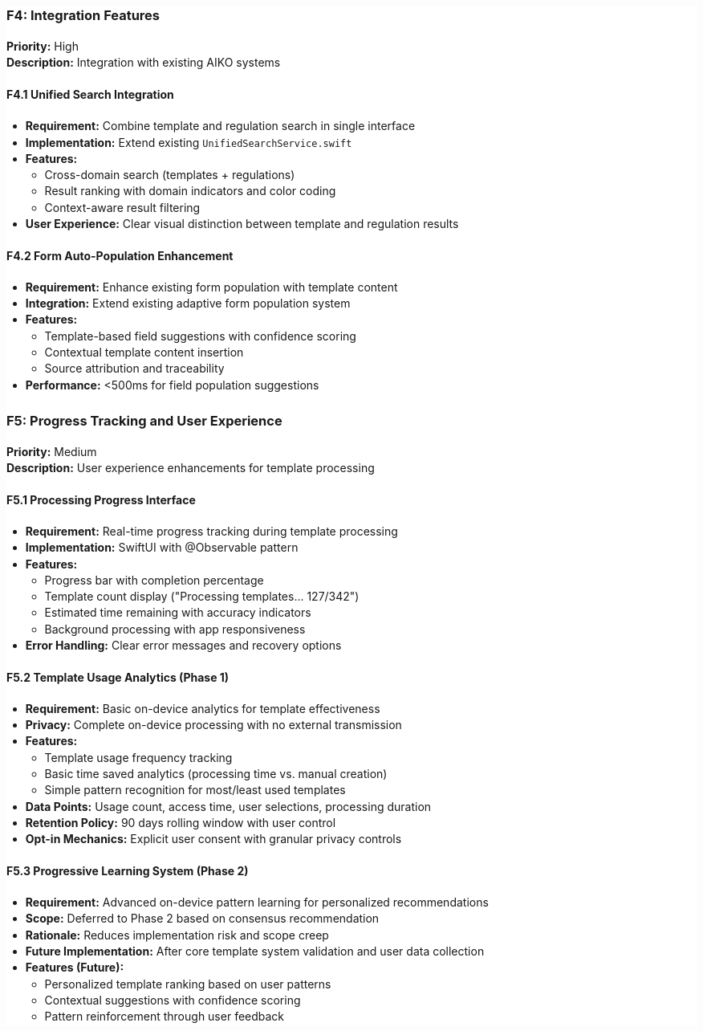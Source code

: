 ### F4: Integration Features
**Priority:** High  
**Description:** Integration with existing AIKO systems

#### F4.1 Unified Search Integration
- **Requirement:** Combine template and regulation search in single interface
- **Implementation:** Extend existing `UnifiedSearchService.swift`
- **Features:**
  - Cross-domain search (templates + regulations)
  - Result ranking with domain indicators and color coding
  - Context-aware result filtering
- **User Experience:** Clear visual distinction between template and regulation results

#### F4.2 Form Auto-Population Enhancement
- **Requirement:** Enhance existing form population with template content
- **Integration:** Extend existing adaptive form population system
- **Features:**
  - Template-based field suggestions with confidence scoring
  - Contextual template content insertion
  - Source attribution and traceability
- **Performance:** <500ms for field population suggestions

### F5: Progress Tracking and User Experience
**Priority:** Medium  
**Description:** User experience enhancements for template processing

#### F5.1 Processing Progress Interface
- **Requirement:** Real-time progress tracking during template processing
- **Implementation:** SwiftUI with @Observable pattern
- **Features:**
  - Progress bar with completion percentage
  - Template count display ("Processing templates... 127/342")
  - Estimated time remaining with accuracy indicators
  - Background processing with app responsiveness
- **Error Handling:** Clear error messages and recovery options

#### F5.2 Template Usage Analytics (Phase 1)
- **Requirement:** Basic on-device analytics for template effectiveness
- **Privacy:** Complete on-device processing with no external transmission
- **Features:**
  - Template usage frequency tracking
  - Basic time saved analytics (processing time vs. manual creation)
  - Simple pattern recognition for most/least used templates
- **Data Points:** Usage count, access time, user selections, processing duration
- **Retention Policy:** 90 days rolling window with user control
- **Opt-in Mechanics:** Explicit user consent with granular privacy controls

#### F5.3 Progressive Learning System (Phase 2)
- **Requirement:** Advanced on-device pattern learning for personalized recommendations  
- **Scope:** Deferred to Phase 2 based on consensus recommendation
- **Rationale:** Reduces implementation risk and scope creep
- **Future Implementation:** After core template system validation and user data collection
- **Features (Future):**
  - Personalized template ranking based on user patterns
  - Contextual suggestions with confidence scoring
  - Pattern reinforcement through user feedback
